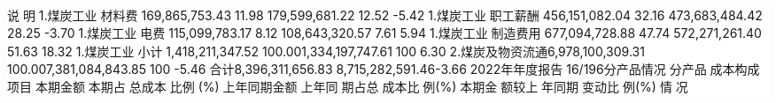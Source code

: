 说
明
1.煤炭工业
材料费
169,865,753.43
11.98
179,599,681.22
12.52
-5.42
1.煤炭工业
职工薪酬
456,151,082.04
32.16
473,683,484.42
28.25
-3.70
1.煤炭工业
电费
115,099,783.17
8.12
108,643,320.57
7.61
5.94
1.煤炭工业
制造费用
677,094,728.88
47.74
572,271,261.40
51.63
18.32
1.煤炭工业
小计
1,418,211,347.52
100.001,334,197,747.61
100
6.30
2.煤炭及物资流通6,978,100,309.31
100.007,381,084,843.85
100
-5.46
合计8,396,311,656.83
8,715,282,591.46-3.66
2022年年度报告
16/196分产品情况
分产品
成本构成
项目
本期金额
本期占
总成本
比例
(%)
上年同期金额
上年同
期占总
成本比
例(%)
本期金
额较上
年同期
变动比
例(%)
情
况